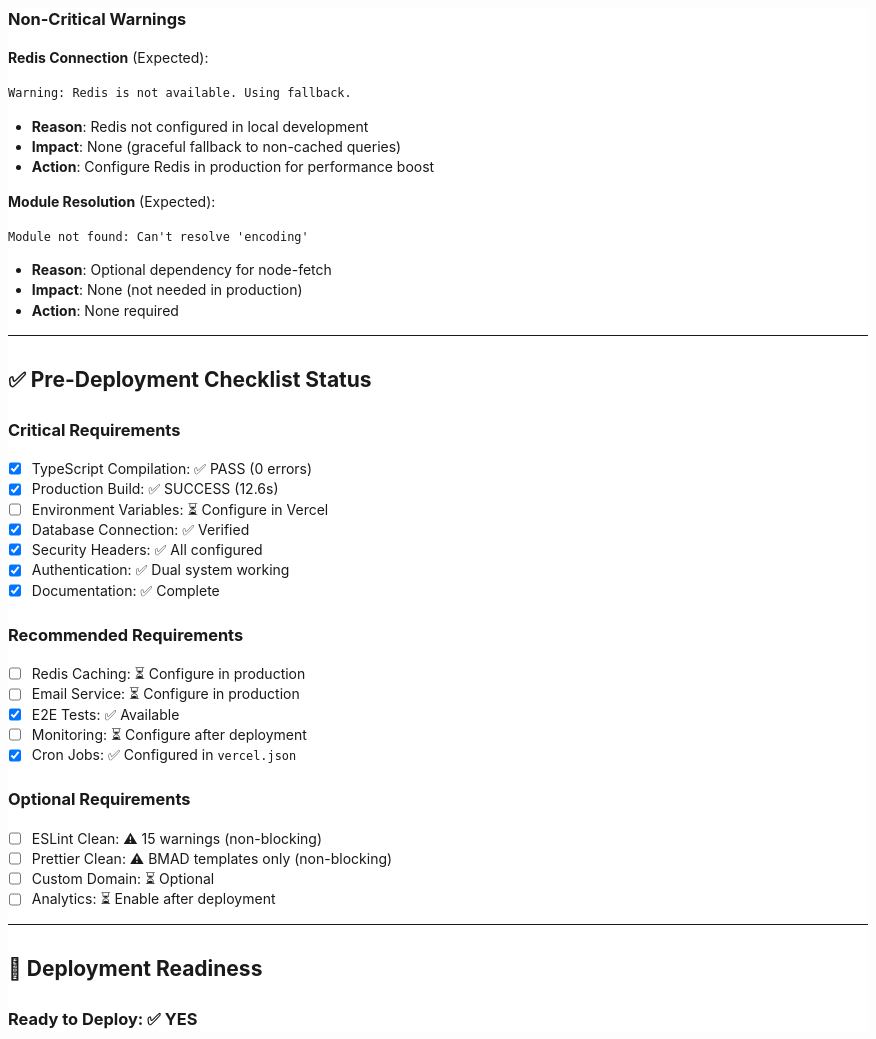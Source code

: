 ### Non-Critical Warnings

**Redis Connection** (Expected):
```
Warning: Redis is not available. Using fallback.
```
- **Reason**: Redis not configured in local development
- **Impact**: None (graceful fallback to non-cached queries)
- **Action**: Configure Redis in production for performance boost

**Module Resolution** (Expected):
```
Module not found: Can't resolve 'encoding'
```
- **Reason**: Optional dependency for node-fetch
- **Impact**: None (not needed in production)
- **Action**: None required

---

## ✅ Pre-Deployment Checklist Status

### Critical Requirements

- [x] TypeScript Compilation: ✅ PASS (0 errors)
- [x] Production Build: ✅ SUCCESS (12.6s)
- [ ] Environment Variables: ⏳ Configure in Vercel
- [x] Database Connection: ✅ Verified
- [x] Security Headers: ✅ All configured
- [x] Authentication: ✅ Dual system working
- [x] Documentation: ✅ Complete

### Recommended Requirements

- [ ] Redis Caching: ⏳ Configure in production
- [ ] Email Service: ⏳ Configure in production
- [x] E2E Tests: ✅ Available
- [ ] Monitoring: ⏳ Configure after deployment
- [x] Cron Jobs: ✅ Configured in `vercel.json`

### Optional Requirements

- [ ] ESLint Clean: ⚠️ 15 warnings (non-blocking)
- [ ] Prettier Clean: ⚠️ BMAD templates only (non-blocking)
- [ ] Custom Domain: ⏳ Optional
- [ ] Analytics: ⏳ Enable after deployment

---

## 🚀 Deployment Readiness

### Ready to Deploy: ✅ YES
